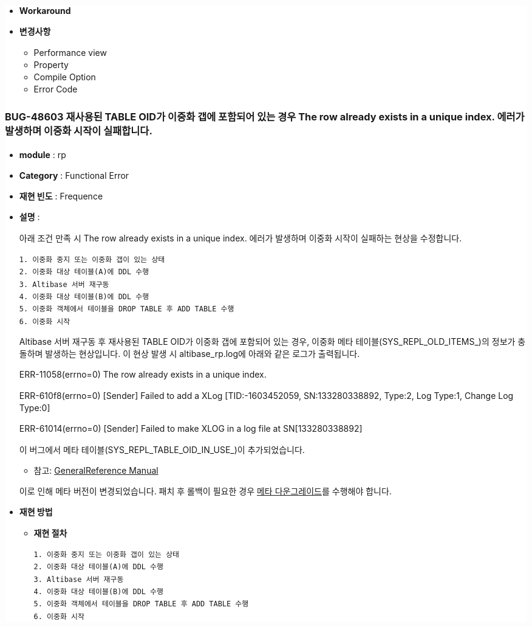 -   **Workaround**

-   **변경사항**

    -   Performance view
    -   Property
    -   Compile Option
    -   Error Code

### BUG-48603 재사용된 TABLE OID가 이중화 갭에 포함되어 있는 경우 The row already exists in a unique index. 에러가 발생하며 이중화 시작이 실패합니다.

-   **module** : rp

-   **Category** : Functional Error

-   **재현 빈도** : Frequence

- **설명** :

  아래 조건 만족 시 The row already exists in a unique index. 에러가 발생하며 이중화 시작이 실패하는 현상을 수정합니다.

  ```
  1. 이중화 중지 또는 이중화 갭이 있는 상태
  2. 이중화 대상 테이블(A)에 DDL 수행 
  3. Altibase 서버 재구동
  4. 이중화 대상 테이블(B)에 DDL 수행 
  5. 이중화 객체에서 테이블을 DROP TABLE 후 ADD TABLE 수행 
  6. 이중화 시작
  ```

  Altibase 서버 재구동 후 재사용된 TABLE OID가 이중화 갭에 포함되어 있는 경우, 이중화 메타 테이블(SYS\_REPL\_OLD\_ITEMS\_)의 정보가 충돌하며 발생하는 현상입니다. 이 현상 발생 시 altibase\_rp.log에
  아래와 같은 로그가 출력됩니다.

  ERR-11058(errno=0) The row already exists in a unique index.

  ERR-610f8(errno=0) [Sender] Failed to add a XLog [TID:-1603452059, SN:133280338892, Type:2, Log Type:1, Change Log Type:0]

  ERR-61014(errno=0) [Sender] Failed to make XLOG in a log file at SN[133280338892]

  

  이 버그에서 메타 테이블(SYS\_REPL\_TABLE\_OID\_IN\_USE\_)이 추가되었습니다.  

  - 참고: [GeneralReference Manual](https://github.com/ALTIBASE/Documents/blob/master/Manuals/Altibase_7.1/kor/General%20Reference-2.The%20Data%20Dictionary.md#sys_repl_table_oid_in_use_)

  이로 인해 메타 버전이 변경되었습니다. 패치 후 롤백이 필요한 경우 [메타 다운그레이드](https://github.com/ALTIBASE/Documents/blob/master/Manuals/Altibase_7.1/kor/Installation%20Guide.md#%EB%A9%94%ED%83%80-%EB%8B%A4%EC%9A%B4%EA%B7%B8%EB%A0%88%EC%9D%B4%EB%93%9Cmeta-downgrade)를 수행해야 합니다.

- **재현 방법**

  - **재현 절차**

        1. 이중화 중지 또는 이중화 갭이 있는 상태
        2. 이중화 대상 테이블(A)에 DDL 수행 
        3. Altibase 서버 재구동
        4. 이중화 대상 테이블(B)에 DDL 수행 
        5. 이중화 객체에서 테이블을 DROP TABLE 후 ADD TABLE 수행 
        6. 이중화 시작
